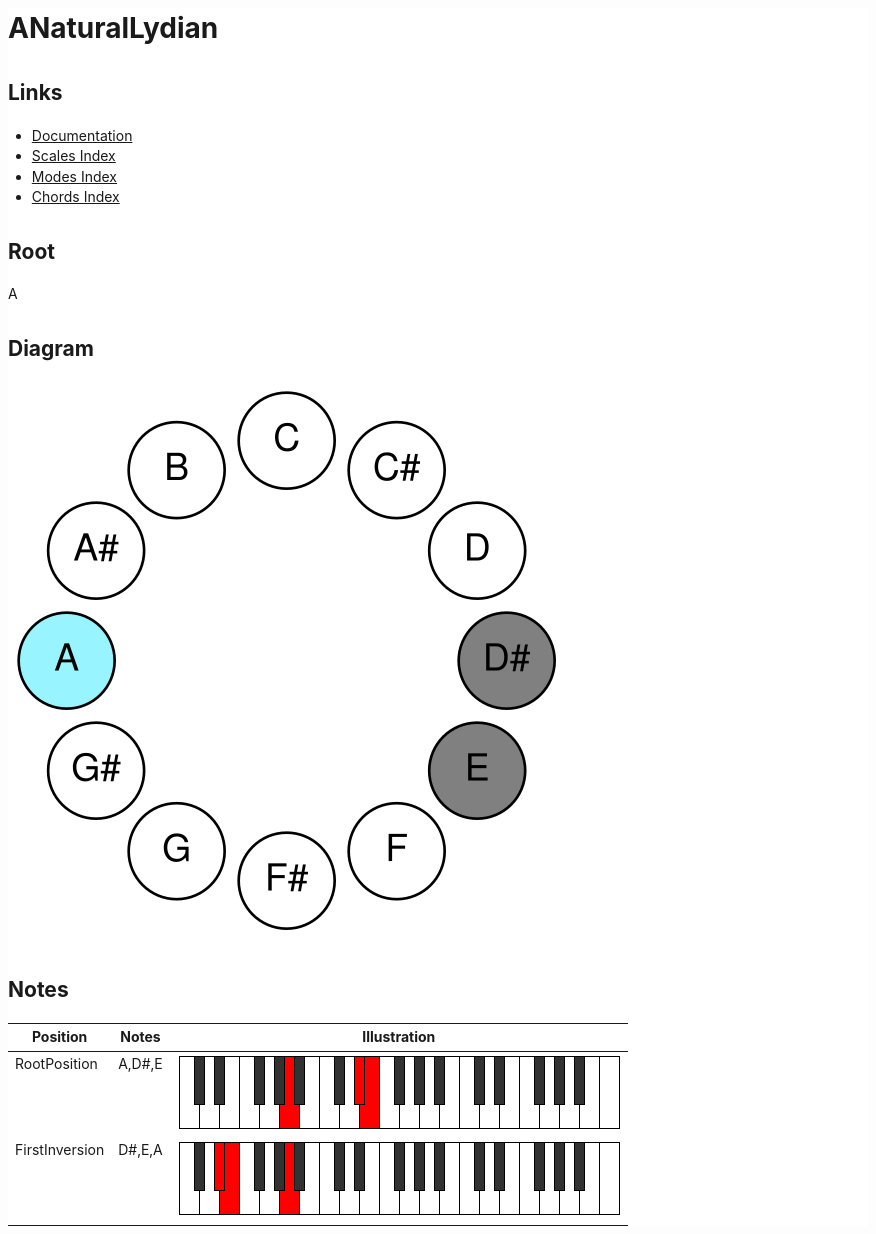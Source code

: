# ANaturalLydian

## Links

- [Documentation](README.md)
- [Scales Index](Scales.md)
- [Modes Index](Modes.md)
- [Chords Index](Chords.md)

## Root

A

## Diagram

![ANaturalLydian](ChromaticCircleChordANaturalLydian.svg)

## Notes

| Position | Notes | Illustration |
|----------|------|--------------|
| RootPosition | A,D#,E | ![ANaturalLydian](ChordANaturalLydianRootPosition.png) |
| FirstInversion | D#,E,A | ![ANaturalLydian](ChordANaturalLydianFirstInversion.png) |